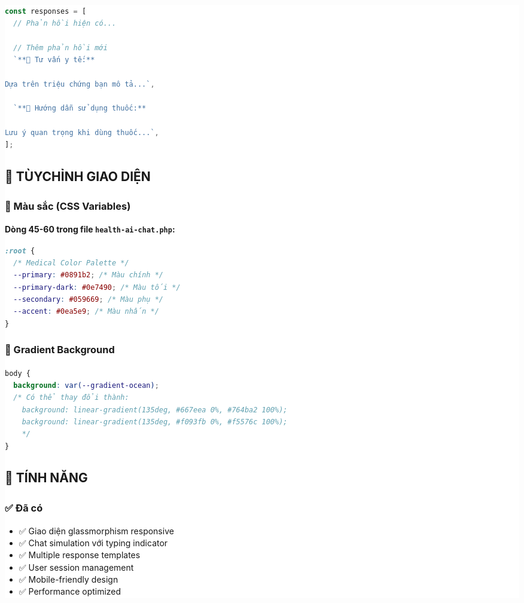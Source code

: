```javascript
const responses = [
  // Phản hồi hiện có...

  // Thêm phản hồi mới
  `**🏥 Tư vấn y tế:**
    
Dựa trên triệu chứng bạn mô tả...`,

  `**💊 Hướng dẫn sử dụng thuốc:**
    
Lưu ý quan trọng khi dùng thuốc...`,
];
```

## 🎨 TÙYCHỈNH GIAO DIỆN

### 🎨 Màu sắc (CSS Variables)

**Dòng 45-60 trong file `health-ai-chat.php`:**

```css
:root {
  /* Medical Color Palette */
  --primary: #0891b2; /* Màu chính */
  --primary-dark: #0e7490; /* Màu tối */
  --secondary: #059669; /* Màu phụ */
  --accent: #0ea5e9; /* Màu nhấn */
}
```

### 🌊 Gradient Background

```css
body {
  background: var(--gradient-ocean);
  /* Có thể thay đổi thành:
    background: linear-gradient(135deg, #667eea 0%, #764ba2 100%);
    background: linear-gradient(135deg, #f093fb 0%, #f5576c 100%);
    */
}
```

## 🔧 TÍNH NĂNG

### ✅ Đã có

- ✅ Giao diện glassmorphism responsive
- ✅ Chat simulation với typing indicator
- ✅ Multiple response templates
- ✅ User session management
- ✅ Mobile-friendly design
- ✅ Performance optimized
